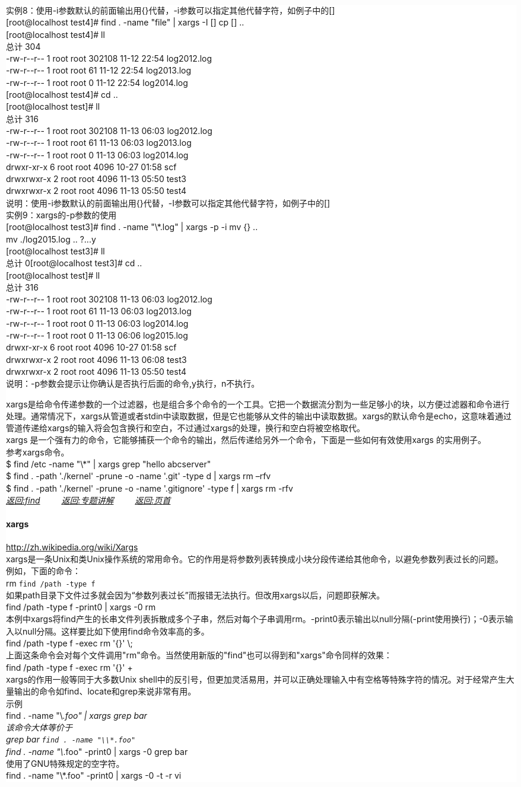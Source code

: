 实例8：使用-i参数默认的前面输出用{}代替，-i参数可以指定其他代替字符，如例子中的[]  
[root@localhost test4]# find . -name "file" | xargs -I [] cp [] ..  
[root@localhost test4]# ll  
总计 304  
-rw-r--r-- 1 root root 302108 11-12 22:54 log2012.log  
-rw-r--r-- 1 root root     61 11-12 22:54 log2013.log  
-rw-r--r-- 1 root root      0 11-12 22:54 log2014.log  
[root@localhost test4]# cd ..  
[root@localhost test]# ll  
总计 316  
-rw-r--r-- 1 root root 302108 11-13 06:03 log2012.log  
-rw-r--r-- 1 root root     61 11-13 06:03 log2013.log  
-rw-r--r-- 1 root root      0 11-13 06:03 log2014.log  
drwxr-xr-x 6 root root   4096 10-27 01:58 scf  
drwxrwxr-x 2 root root   4096 11-13 05:50 test3  
drwxrwxr-x 2 root root   4096 11-13 05:50 test4  
说明：使用-i参数默认的前面输出用{}代替，-I参数可以指定其他代替字符，如例子中的[]  
实例9：xargs的-p参数的使用  
[root@localhost test3]#  find . -name "\\*.log" | xargs -p -i mv {} ..  
mv ./log2015.log .. ?...y  
[root@localhost test3]# ll  
总计 0[root@localhost test3]# cd ..  
[root@localhost test]# ll  
总计 316  
-rw-r--r-- 1 root root 302108 11-13 06:03 log2012.log  
-rw-r--r-- 1 root root     61 11-13 06:03 log2013.log  
-rw-r--r-- 1 root root      0 11-13 06:03 log2014.log  
-rw-r--r-- 1 root root      0 11-13 06:06 log2015.log  
drwxr-xr-x 6 root root   4096 10-27 01:58 scf  
drwxrwxr-x 2 root root   4096 11-13 06:08 test3  
drwxrwxr-x 2 root root   4096 11-13 05:50 test4  
说明：-p参数会提示让你确认是否执行后面的命令,y执行，n不执行。  

xargs是给命令传递参数的一个过滤器，也是组合多个命令的一个工具。它把一个数据流分割为一些足够小的块，以方便过滤器和命令进行处理。通常情况下，xargs从管道或者stdin中读取数据，但是它也能够从文件的输出中读取数据。xargs的默认命令是echo，这意味着通过管道传递给xargs的输入将会包含换行和空白，不过通过xargs的处理，换行和空白将被空格取代。  
xargs 是一个强有力的命令，它能够捕获一个命令的输出，然后传递给另外一个命令，下面是一些如何有效使用xargs 的实用例子。  
参考xargs命令。  
$ find /etc -name "\\*" | xargs grep "hello abcserver"  
$ find . -path './kernel' -prune -o -name '.git' -type d | xargs rm –rfv  
$ find . -path './kernel' -prune -o -name '.gitignore' -type f | xargs rm -rfv  
[*返回:find*](#find)          &emsp;&emsp;              [*返回:专题讲解*](#专题讲解)          &emsp;&emsp;              [*返回:页首*](#Linux命令)


#### xargs  
http://zh.wikipedia.org/wiki/Xargs  
xargs是一条Unix和类Unix操作系统的常用命令。它的作用是将参数列表转换成小块分段传递给其他命令，以避免参数列表过长的问题。  
例如，下面的命令：  
rm `find /path -type f`  
如果path目录下文件过多就会因为“参数列表过长”而报错无法执行。但改用xargs以后，问题即获解决。  
find /path -type f -print0 | xargs -0 rm  
本例中xargs将find产生的长串文件列表拆散成多个子串，然后对每个子串调用rm。-print0表示输出以null分隔(-print使用换行)；-0表示输入以null分隔。这样要比如下使用find命令效率高的多。  
find /path -type f -exec rm '{}' \\;  
上面这条命令会对每个文件调用"rm"命令。当然使用新版的"find"也可以得到和"xargs"命令同样的效果：  
find /path -type f -exec rm '{}' +  
xargs的作用一般等同于大多数Unix shell中的反引号，但更加灵活易用，并可以正确处理输入中有空格等特殊字符的情况。对于经常产生大量输出的命令如find、locate和grep来说非常有用。  
示例  
find . -name "\\*.foo" | xargs grep bar  
该命令大体等价于  
grep bar `find . -name "\\*.foo"`  
find . -name "\\*.foo" -print0 | xargs -0 grep bar  
使用了GNU特殊规定的空字符。  
find . -name "\\*.foo" -print0 | xargs -0 -t -r vi  